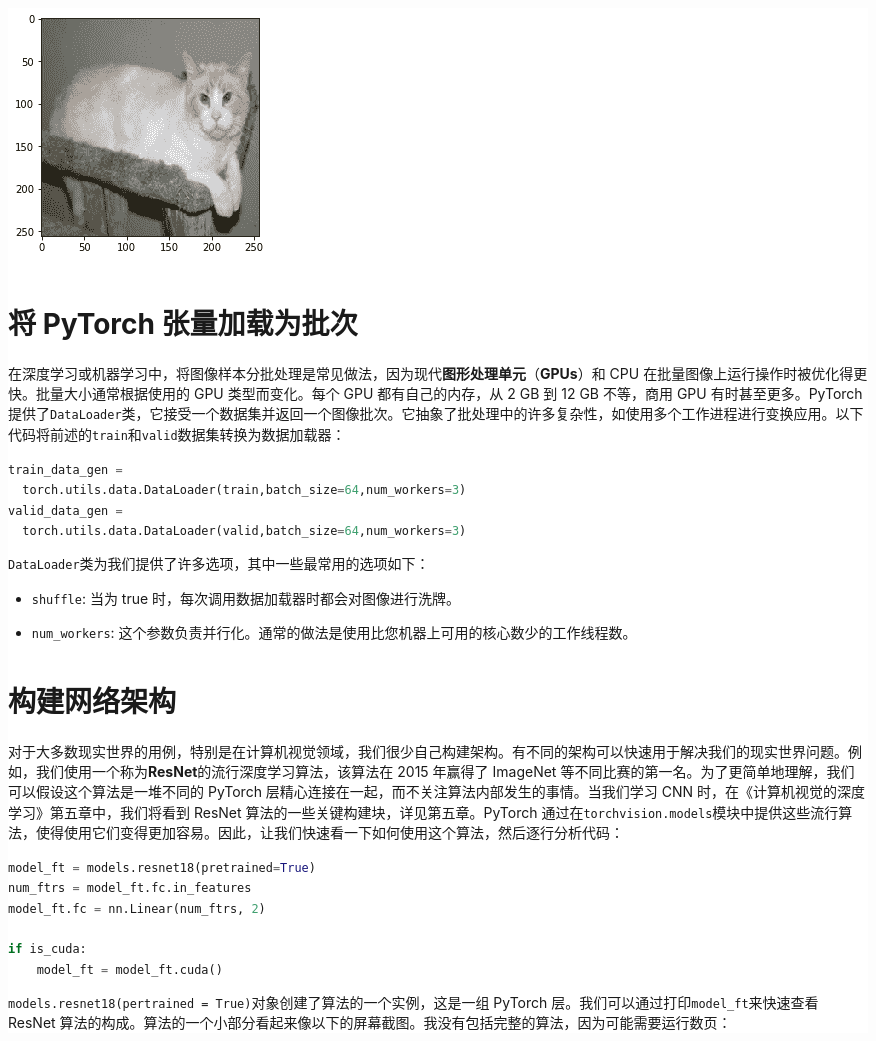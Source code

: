 ![](img/6fc5e3ac-369e-4a9f-bcbc-70395c8ed587.png)

# 将 PyTorch 张量加载为批次

在深度学习或机器学习中，将图像样本分批处理是常见做法，因为现代**图形处理单元**（**GPUs**）和 CPU 在批量图像上运行操作时被优化得更快。批量大小通常根据使用的 GPU 类型而变化。每个 GPU 都有自己的内存，从 2 GB 到 12 GB 不等，商用 GPU 有时甚至更多。PyTorch 提供了`DataLoader`类，它接受一个数据集并返回一个图像批次。它抽象了批处理中的许多复杂性，如使用多个工作进程进行变换应用。以下代码将前述的`train`和`valid`数据集转换为数据加载器：

```py
train_data_gen =  
  torch.utils.data.DataLoader(train,batch_size=64,num_workers=3)
valid_data_gen = 
  torch.utils.data.DataLoader(valid,batch_size=64,num_workers=3)
```

`DataLoader`类为我们提供了许多选项，其中一些最常用的选项如下：

+   `shuffle`: 当为 true 时，每次调用数据加载器时都会对图像进行洗牌。

+   `num_workers`: 这个参数负责并行化。通常的做法是使用比您机器上可用的核心数少的工作线程数。

# 构建网络架构

对于大多数现实世界的用例，特别是在计算机视觉领域，我们很少自己构建架构。有不同的架构可以快速用于解决我们的现实世界问题。例如，我们使用一个称为**ResNet**的流行深度学习算法，该算法在 2015 年赢得了 ImageNet 等不同比赛的第一名。为了更简单地理解，我们可以假设这个算法是一堆不同的 PyTorch 层精心连接在一起，而不关注算法内部发生的事情。当我们学习 CNN 时，在《计算机视觉的深度学习》第五章中，我们将看到 ResNet 算法的一些关键构建块，详见第五章。PyTorch 通过在`torchvision.models`模块中提供这些流行算法，使得使用它们变得更加容易。因此，让我们快速看一下如何使用这个算法，然后逐行分析代码：

```py
model_ft = models.resnet18(pretrained=True)
num_ftrs = model_ft.fc.in_features
model_ft.fc = nn.Linear(num_ftrs, 2)

if is_cuda:
    model_ft = model_ft.cuda()
```

`models.resnet18(pertrained = True)`对象创建了算法的一个实例，这是一组 PyTorch 层。我们可以通过打印`model_ft`来快速查看 ResNet 算法的构成。算法的一个小部分看起来像以下的屏幕截图。我没有包括完整的算法，因为可能需要运行数页：
